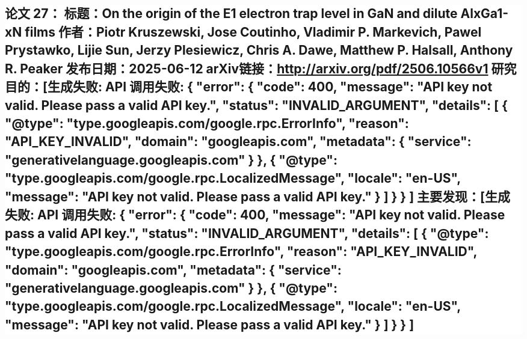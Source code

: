论文 27：
标题：On the origin of the E1 electron trap level in GaN and dilute AlxGa1-xN films
作者：Piotr Kruszewski, Jose Coutinho, Vladimir P. Markevich, Pawel Prystawko, Lijie Sun, Jerzy Plesiewicz, Chris A. Dawe, Matthew P. Halsall, Anthony R. Peaker
发布日期：2025-06-12
arXiv链接：http://arxiv.org/pdf/2506.10566v1
研究目的：[生成失败: API 调用失败: {
  "error": {
    "code": 400,
    "message": "API key not valid. Please pass a valid API key.",
    "status": "INVALID\_ARGUMENT",
    "details": [
      {
        "@type": "type.googleapis.com/google.rpc.ErrorInfo",
        "reason": "API\_KEY\_INVALID",
        "domain": "googleapis.com",
        "metadata": {
          "service": "generativelanguage.googleapis.com"
        }
      },
      {
        "@type": "type.googleapis.com/google.rpc.LocalizedMessage",
        "locale": "en-US",
        "message": "API key not valid. Please pass a valid API key."
      }
    ]
  }
}
]
主要发现：[生成失败: API 调用失败: {
  "error": {
    "code": 400,
    "message": "API key not valid. Please pass a valid API key.",
    "status": "INVALID\_ARGUMENT",
    "details": [
      {
        "@type": "type.googleapis.com/google.rpc.ErrorInfo",
        "reason": "API\_KEY\_INVALID",
        "domain": "googleapis.com",
        "metadata": {
          "service": "generativelanguage.googleapis.com"
        }
      },
      {
        "@type": "type.googleapis.com/google.rpc.LocalizedMessage",
        "locale": "en-US",
        "message": "API key not valid. Please pass a valid API key."
      }
    ]
  }
}
]
---
